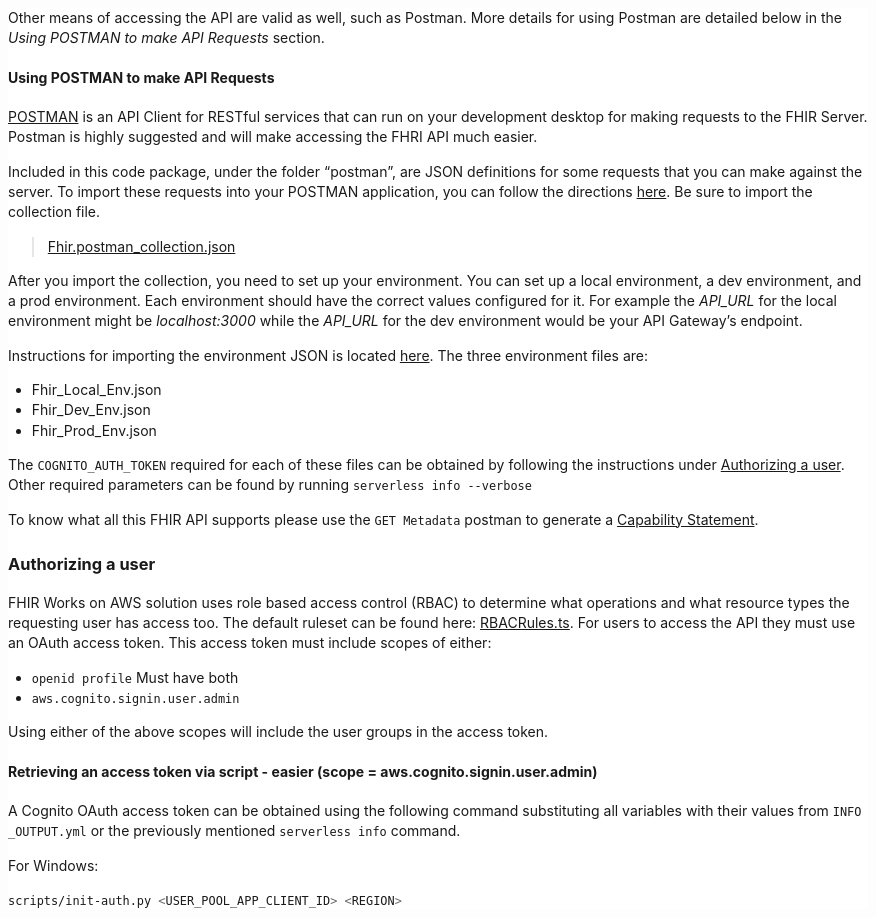 Other means of accessing the API are valid as well, such as Postman. More details for using Postman are detailed below in the _Using POSTMAN to make API Requests_ section.

#### Using POSTMAN to make API Requests

[POSTMAN](https://www.postman.com/) is an API Client for RESTful services that can run on your development desktop for making requests to the FHIR Server. Postman is highly suggested and will make accessing the FHRI API much easier.

Included in this code package, under the folder “postman”, are JSON definitions for some requests that you can make against the server. To import these requests into your POSTMAN application, you can follow the directions [here](https://kb.datamotion.com/?ht_kb=postman-instructions-for-exporting-and-importing). Be sure to import the collection file.

> [Fhir.postman_collection.json](./postman/Fhir.postman_collection.json)

After you import the collection, you need to set up your environment. You can set up a local environment, a dev environment, and a prod environment. Each environment should have the correct values configured for it. For example the _API\_URL_ for the local environment might be _localhost:3000_ while the _API\_URL_ for the dev environment would be your API Gateway’s endpoint.

Instructions for importing the environment JSON is located [here](https://thinkster.io/tutorials/testing-backend-apis-with-postman/managing-environments-in-postman). The three environment files are:

- Fhir_Local_Env.json
- Fhir_Dev_Env.json
- Fhir_Prod_Env.json

The `COGNITO_AUTH_TOKEN` required for each of these files can be obtained by following the instructions under [Authorizing a user](#authorizing-a-user).
Other required parameters can be found by running `serverless info --verbose`

To know what all this FHIR API supports please use the `GET Metadata` postman to generate a [Capability Statement](https://www.hl7.org/fhir/capabilitystatement.html).

### Authorizing a user

FHIR Works on AWS solution uses role based access control (RBAC) to determine what operations and what resource types the requesting user has access too. The default ruleset can be found here: [RBACRules.ts](src\RBACRules.ts). For users to access the API they must use an OAuth access token. This access token must include scopes of either:

- `openid profile` Must have both
- `aws.cognito.signin.user.admin`

Using either of the above scopes will include the user groups in the access token.

#### Retrieving an access token via script - easier (scope = aws.cognito.signin.user.admin)

A Cognito OAuth access token can be obtained using the following command substituting all variables with their values from `INFO_OUTPUT.yml` or the previously mentioned `serverless info` command.

For Windows:

```sh
scripts/init-auth.py <USER_POOL_APP_CLIENT_ID> <REGION>
```
